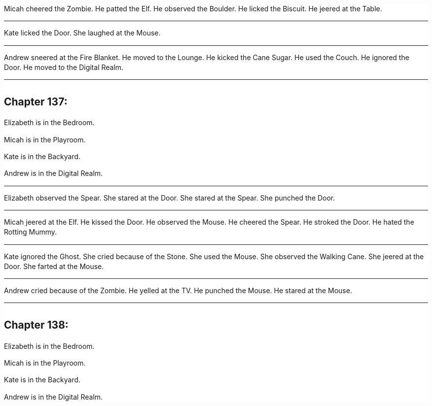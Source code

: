 
Micah cheered the Zombie. He patted the Elf. He observed the Boulder. He licked the Biscuit. He jeered at the Table.

---

Kate licked the Door. She laughed at the Mouse.

---

Andrew sneered at the Fire Blanket. He moved to the Lounge. He kicked the Cane Sugar. He used the Couch. He ignored the Door. He moved to the Digital Realm.

---

## Chapter 137:

Elizabeth is in the Bedroom.

Micah is in the Playroom.

Kate is in the Backyard.

Andrew is in the Digital Realm.



---

Elizabeth observed the Spear. She stared at the Door. She stared at the Spear. She punched the Door.

---

Micah jeered at the Elf. He kissed the Door. He observed the Mouse. He cheered the Spear. He stroked the Door. He hated the Rotting Mummy.

---

Kate ignored the Ghost. She cried because of the Stone. She used the Mouse. She observed the Walking Cane. She jeered at the Door. She farted at the Mouse.

---

Andrew cried because of the Zombie. He yelled at the TV. He punched the Mouse. He stared at the Mouse.

---

## Chapter 138:

Elizabeth is in the Bedroom.

Micah is in the Playroom.

Kate is in the Backyard.

Andrew is in the Digital Realm.

